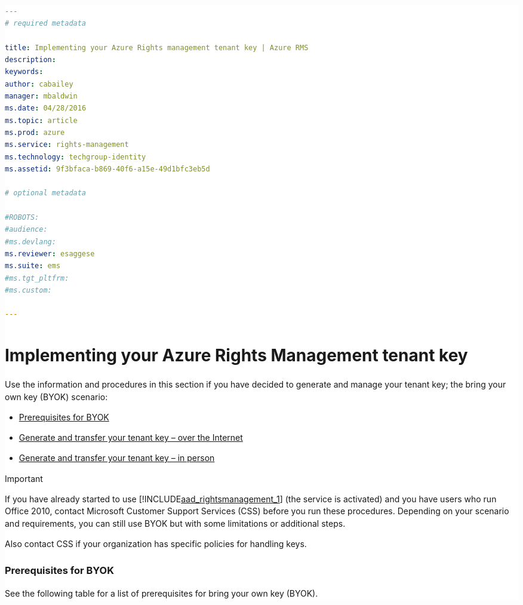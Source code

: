 ```yaml
---
# required metadata

title: Implementing your Azure Rights management tenant key | Azure RMS
description:
keywords:
author: cabailey
manager: mbaldwin
ms.date: 04/28/2016
ms.topic: article
ms.prod: azure
ms.service: rights-management
ms.technology: techgroup-identity
ms.assetid: 9f3bfaca-b869-40f6-a15e-49d1bfc3eb5d

# optional metadata

#ROBOTS:
#audience:
#ms.devlang:
ms.reviewer: esaggese
ms.suite: ems
#ms.tgt_pltfrm:
#ms.custom:

---
```


# Implementing your Azure Rights Management tenant key

Use the information and procedures in this section if you have decided to generate and manage your tenant key; the bring your own key (BYOK) scenario:

-   [Prerequisites for BYOK](planning-and-implementing-your-azure-rights-management-tenant-key.md#BKMK_Preqs)

-   [Generate and transfer your tenant key – over the Internet](planning-and-implementing-your-azure-rights-management-tenant-key.md#BKMK_BYOK_Internet)

-   [Generate and transfer your tenant key – in person](planning-and-implementing-your-azure-rights-management-tenant-key.md#BKMK_BYOK_InPerson)

> [!IMPORTANT]
> If you have already started to use [!INCLUDE[aad_rightsmanagement_1](../includes/aad_rightsmanagement_1_md.md)] (the service is activated) and you have users who run Office 2010, contact Microsoft Customer Support Services (CSS) before you run these procedures. Depending on your scenario and requirements, you can still use BYOK but with some limitations or additional steps.
> 
> Also contact CSS if your organization has specific policies for handling keys.

### Prerequisites for BYOK
See the following table for a list of prerequisites for bring your own key (BYOK).
